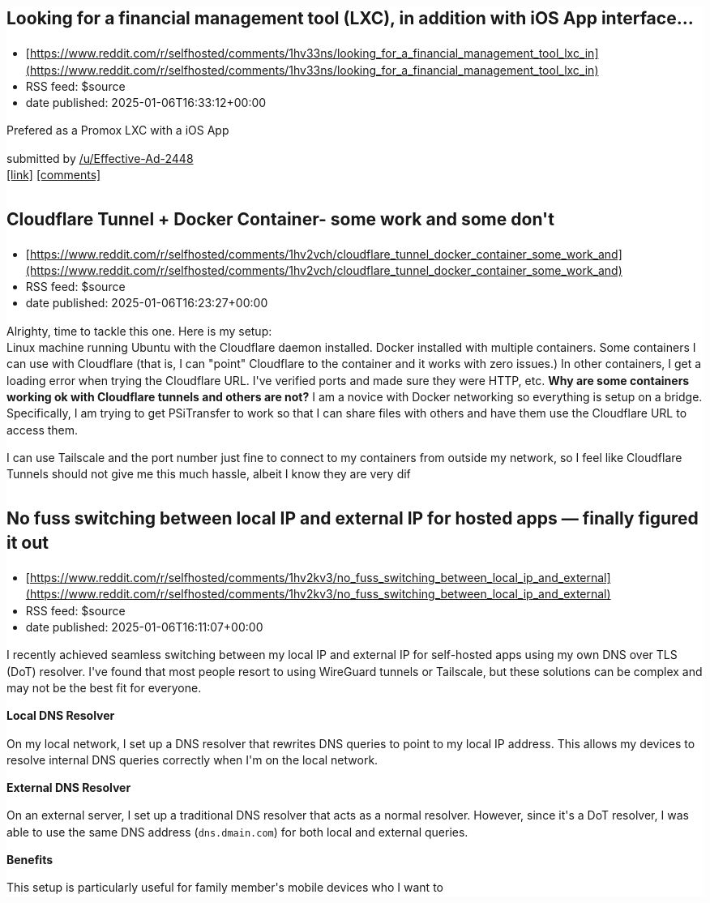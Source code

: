 ## Looking for a financial management tool (LXC), in addition with iOS App interface...
 - [https://www.reddit.com/r/selfhosted/comments/1hv33ns/looking_for_a_financial_management_tool_lxc_in](https://www.reddit.com/r/selfhosted/comments/1hv33ns/looking_for_a_financial_management_tool_lxc_in)
 - RSS feed: $source
 - date published: 2025-01-06T16:33:12+00:00

<div class="md"><p>Prefered as a Promox LXC with a iOS App</p> </div> &#32; submitted by &#32; <a href="https://www.reddit.com/user/Effective-Ad-2448"> /u/Effective-Ad-2448 </a> <br/> <span><a href="https://www.reddit.com/r/selfhosted/comments/1hv33ns/looking_for_a_financial_management_tool_lxc_in/">[link]</a></span> &#32; <span><a href="https://www.reddit.com/r/selfhosted/comments/1hv33ns/looking_for_a_financial_management_tool_lxc_in/">[comments]</a></span>

## Cloudflare Tunnel + Docker Container- some work and some don't
 - [https://www.reddit.com/r/selfhosted/comments/1hv2vch/cloudflare_tunnel_docker_container_some_work_and](https://www.reddit.com/r/selfhosted/comments/1hv2vch/cloudflare_tunnel_docker_container_some_work_and)
 - RSS feed: $source
 - date published: 2025-01-06T16:23:27+00:00

<div class="md"><p>Alrighty, time to tackle this one. Here is my setup:<br/> Linux machine running Ubuntu with the Cloudflare daemon installed. Docker installed with multiple containers. Some containers I can use with Cloudflare (that is, I can &quot;point&quot; Cloudflare to the container and it works with zero issues.) In other containers, I get a loading error when trying the Cloudflare URL. I&#39;ve verified ports and made sure they were HTTP, etc. <strong>Why are some containers working ok with Cloudflare tunnels and others are not?</strong> I am a novice with Docker networking so everything is setup on a bridge. Specifically, I am trying to get PSiTransfer to work so that I can share files with others and have them use the Cloudflare URL to access them. </p> <p>I can use Tailscale and the port number just fine to connect to my containers from outside my network, so I feel like Cloudflare Tunnels should not give me this much hassle, albeit I know they are very dif

## No fuss switching between local IP and external IP for hosted apps — finally figured it out
 - [https://www.reddit.com/r/selfhosted/comments/1hv2kv3/no_fuss_switching_between_local_ip_and_external](https://www.reddit.com/r/selfhosted/comments/1hv2kv3/no_fuss_switching_between_local_ip_and_external)
 - RSS feed: $source
 - date published: 2025-01-06T16:11:07+00:00

<div class="md"><p>I recently achieved seamless switching between my local IP and external IP for self-hosted apps using my own DNS over TLS (DoT) resolver. I&#39;ve found that most people resort to using WireGuard tunnels or Tailscale, but these solutions can be complex and may not be the best fit for everyone.</p> <p><strong>Local DNS Resolver</strong></p> <p>On my local network, I set up a DNS resolver that rewrites DNS queries to point to my local IP address. This allows my devices to resolve internal DNS queries correctly when I&#39;m on the local network.</p> <p><strong>External DNS Resolver</strong></p> <p>On an external server, I set up a traditional DNS resolver that acts as a normal resolver. However, since it&#39;s a DoT resolver, I was able to use the same DNS address (<code>dns.dmain.com</code>) for both local and external queries.</p> <p><strong>Benefits</strong></p> <p>This setup is particularly useful for family member&#39;s mobile devices who I want to
